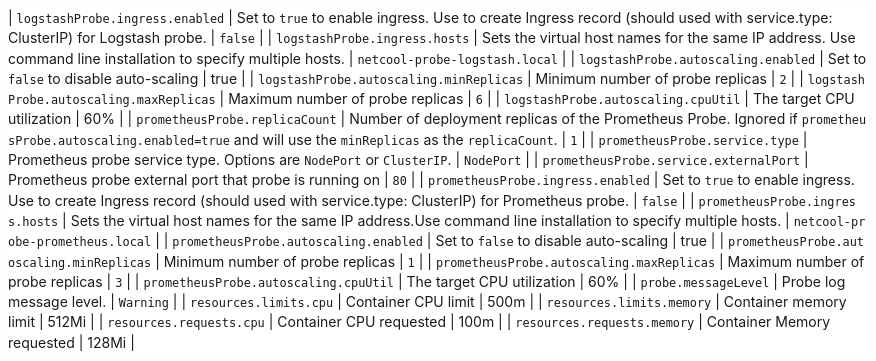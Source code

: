 | `logstashProbe.ingress.enabled`           | Set to `true` to enable ingress. Use to create Ingress record (should used with service.type: ClusterIP) for Logstash probe.                                                                                    | `false`                           |
| `logstashProbe.ingress.hosts`             | Sets the virtual host names for the same IP address. Use command line installation to specify multiple hosts.                                                                                                   | `netcool-probe-logstash.local`    |
| `logstashProbe.autoscaling.enabled`       | Set to `false` to disable auto-scaling                                                                                                                                                                          | true                              |
| `logstashProbe.autoscaling.minReplicas`   | Minimum number of probe replicas                                                                                                                                                                                | `2`                               |
| `logstashProbe.autoscaling.maxReplicas`   | Maximum number of probe replicas                                                                                                                                                                                | `6`                               |
| `logstashProbe.autoscaling.cpuUtil`       | The target CPU utilization                                                                                                                                                                                      | 60%                               |
| `prometheusProbe.replicaCount`            | Number of deployment replicas of the Prometheus Probe. Ignored if `prometheusProbe.autoscaling.enabled=true` and will use the `minReplicas` as the `replicaCount`.                                              | `1`                               |
| `prometheusProbe.service.type`            | Prometheus probe service type. Options are `NodePort` or `ClusterIP`.                                                                                                                                           | `NodePort`                        |
| `prometheusProbe.service.externalPort`    | Prometheus probe external port that probe is running on                                                                                                                                                         | `80`                              |
| `prometheusProbe.ingress.enabled`         | Set to `true` to enable ingress. Use to create Ingress record (should used with service.type: ClusterIP) for Prometheus probe.                                                                                  | `false`                           |
| `prometheusProbe.ingress.hosts`           | Sets the virtual host names for the same IP address.Use command line installation to specify multiple hosts.                                                                                                    | `netcool-probe-prometheus.local`  |
| `prometheusProbe.autoscaling.enabled`     | Set to `false` to disable auto-scaling                                                                                                                                                                          | true                              |
| `prometheusProbe.autoscaling.minReplicas` | Minimum number of probe replicas                                                                                                                                                                                | `1`                               |
| `prometheusProbe.autoscaling.maxReplicas` | Maximum number of probe replicas                                                                                                                                                                                | `3`                               |
| `prometheusProbe.autoscaling.cpuUtil`     | The target CPU utilization                                                                                                                                                                                      | 60%                               |
| `probe.messageLevel`                      | Probe log message level.                                                                                                                                                                                        | `Warning`                         |
| `resources.limits.cpu`                    | Container CPU limit                                                                                                                                                                                             | 500m                              |
| `resources.limits.memory`                 | Container memory limit                                                                                                                                                                                          | 512Mi                             |
| `resources.requests.cpu`                  | Container CPU requested                                                                                                                                                                                         | 100m                              |
| `resources.requests.memory`               | Container Memory requested                                                                                                                                                                                      | 128Mi                             |